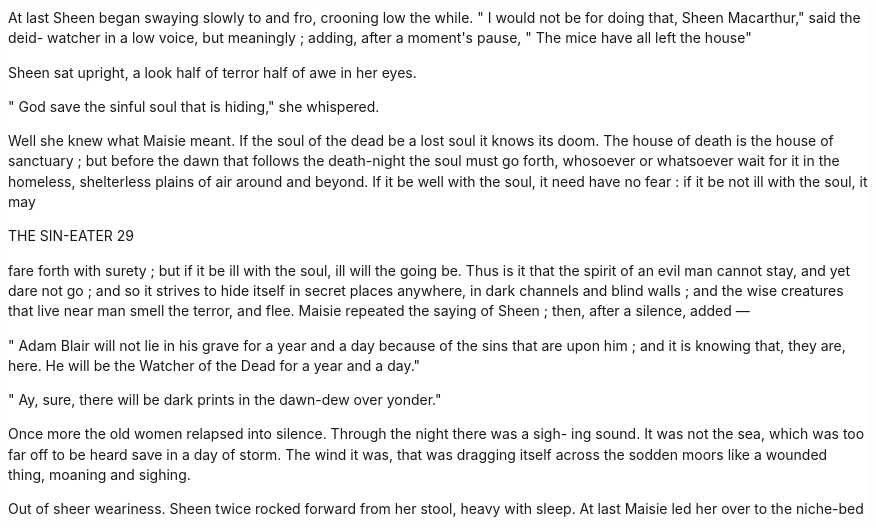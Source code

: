 At last Sheen began swaying slowly to and 
fro, crooning low the while. " I would not be 
for doing that, Sheen Macarthur," said the deid- 
watcher in a low voice, but meaningly ; adding, 
after a moment's pause, " The mice have all 
left the house" 

Sheen sat upright, a look half of terror half 
of awe in her eyes. 

" God save the sinful soul that is hiding," 
she whispered. 

Well she knew what Maisie meant. If the 
soul of the dead be a lost soul it knows its 
doom. The house of death is the house of 
sanctuary ; but before the dawn that follows the 
death-night the soul must go forth, whosoever 
or whatsoever wait for it in the homeless, 
shelterless plains of air around and beyond. 
If it be well with the soul, it need have no 
fear : if it be not ill with the soul, it may 



THE SIN-EATER 29 

fare forth with surety ; but if it be ill with 
the soul, ill will the going be. Thus is it 
that the spirit of an evil man cannot stay, 
and yet dare not go ; and so it strives to 
hide itself in secret places anywhere, in dark 
channels and blind walls ; and the wise 
creatures that live near man smell the terror, 
and flee. Maisie repeated the saying of Sheen ; 
then, after a silence, added — 

" Adam Blair will not lie in his grave for a 
year and a day because of the sins that are 
upon him ; and it is knowing that, they are, 
here. He will be the Watcher of the Dead 
for a year and a day." 

" Ay, sure, there will be dark prints in the 
dawn-dew over yonder." 

Once more the old women relapsed into 
silence. Through the night there was a sigh- 
ing sound. It was not the sea, which was too 
far off to be heard save in a day of storm. 
The wind it was, that was dragging itself 
across the sodden moors like a wounded thing, 
moaning and sighing. 

Out of sheer weariness. Sheen twice rocked 
forward from her stool, heavy with sleep. At 
last Maisie led her over to the niche-bed 
